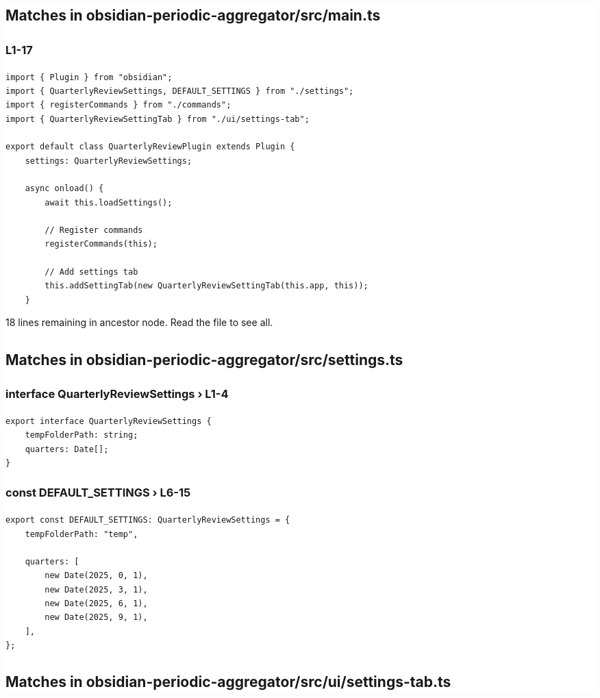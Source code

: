 ## Matches in obsidian-periodic-aggregator/src/main.ts

### L1-17
```
import { Plugin } from "obsidian";
import { QuarterlyReviewSettings, DEFAULT_SETTINGS } from "./settings";
import { registerCommands } from "./commands";
import { QuarterlyReviewSettingTab } from "./ui/settings-tab";

export default class QuarterlyReviewPlugin extends Plugin {
	settings: QuarterlyReviewSettings;

	async onload() {
		await this.loadSettings();

		// Register commands
		registerCommands(this);

		// Add settings tab
		this.addSettingTab(new QuarterlyReviewSettingTab(this.app, this));
	}
```

18 lines remaining in ancestor node. Read the file to see all.

## Matches in obsidian-periodic-aggregator/src/settings.ts

### interface QuarterlyReviewSettings › L1-4
```
export interface QuarterlyReviewSettings {
	tempFolderPath: string;
	quarters: Date[];
}
```

### const DEFAULT_SETTINGS › L6-15
```
export const DEFAULT_SETTINGS: QuarterlyReviewSettings = {
	tempFolderPath: "temp",

	quarters: [
		new Date(2025, 0, 1),
		new Date(2025, 3, 1),
		new Date(2025, 6, 1),
		new Date(2025, 9, 1),
	],
};
```

## Matches in obsidian-periodic-aggregator/src/ui/settings-tab.ts
